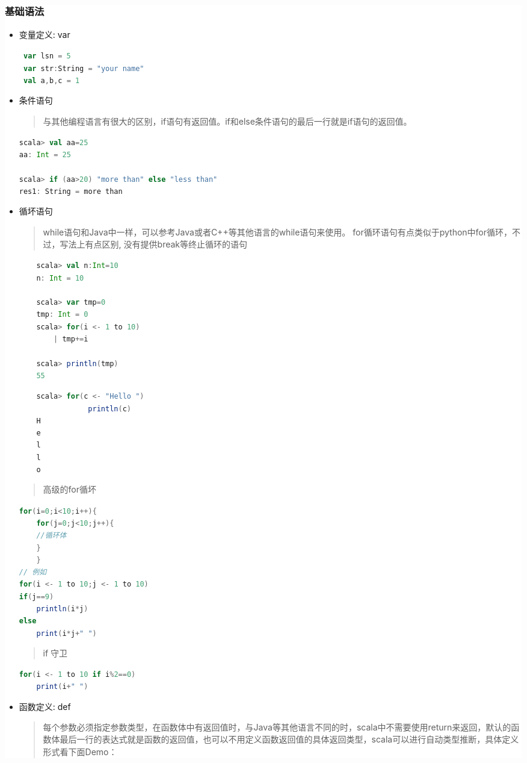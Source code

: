 ### 基础语法

- 变量定义: var 
    ```scala
     var lsn = 5
     var str:String = "your name"
     val a,b,c = 1
    ```

- 条件语句
    > 与其他编程语言有很大的区别，if语句有返回值。if和else条件语句的最后一行就是if语句的返回值。
    ```scala
    scala> val aa=25
    aa: Int = 25

    scala> if (aa>20) "more than" else "less than"
    res1: String = more than
    ```
- 循坏语句
    > while语句和Java中一样，可以参考Java或者C++等其他语言的while语句来使用。
    > for循环语句有点类似于python中for循环，不过，写法上有点区别, 没有提供break等终止循环的语句
    ```scala
        scala> val n:Int=10
        n: Int = 10

        scala> var tmp=0
        tmp: Int = 0
        scala> for(i <- 1 to 10)
            | tmp+=i

        scala> println(tmp)
        55
    ```
    ```scala
        scala> for(c <- "Hello ")
                    println(c)
        H
        e
        l
        l
        o
    ```
    > 高级的for循坏
    ```scala
    for(i=0;i<10;i++){
        for(j=0;j<10;j++){
        //循环体
        }
        }
    // 例如
    for(i <- 1 to 10;j <- 1 to 10)
    if(j==9)
        println(i*j)
    else
        print(i*j+" ")
    ```
    > if 守卫
    ```scala
    for(i <- 1 to 10 if i%2==0)
        print(i+" ")
    ```
- 函数定义: def
    > 每个参数必须指定参数类型，在函数体中有返回值时，与Java等其他语言不同的时，scala中不需要使用return来返回，默认的函数体最后一行的表达式就是函数的返回值，也可以不用定义函数返回值的具体返回类型，scala可以进行自动类型推断，具体定义形式看下面Demo：